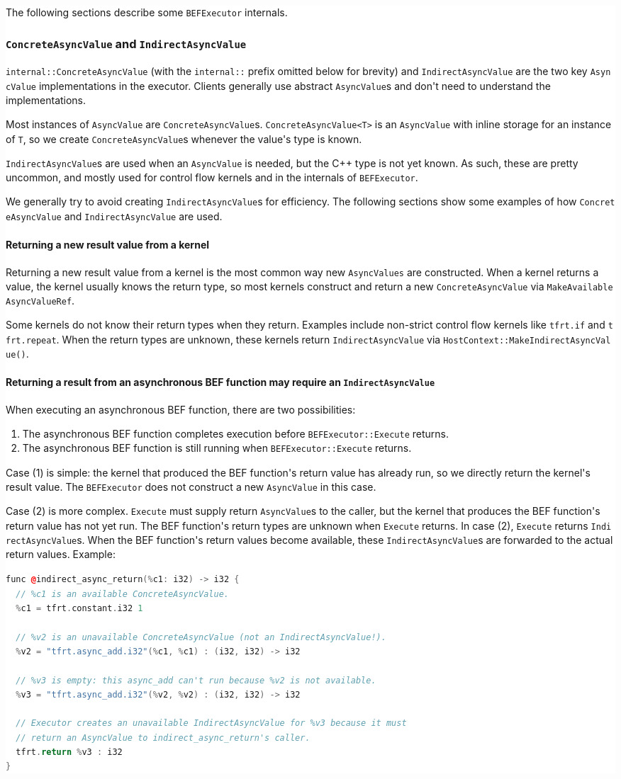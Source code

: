 The following sections describe some `BEFExecutor` internals.

### `ConcreteAsyncValue` and `IndirectAsyncValue`

`internal::ConcreteAsyncValue` (with the `internal::` prefix omitted below for
brevity) and `IndirectAsyncValue` are the two key `AsyncValue` implementations
in the executor. Clients generally use abstract `AsyncValue`s and don't need to
understand the implementations.

Most instances of `AsyncValue` are `ConcreteAsyncValue`s.
`ConcreteAsyncValue<T>` is an `AsyncValue` with inline storage for an instance
of `T`, so we create `ConcreteAsyncValue`s whenever the value's type is known.

`IndirectAsyncValue`s are used when an `AsyncValue` is needed, but the C++ type
is not yet known. As such, these are pretty uncommon, and mostly used for
control flow kernels and in the internals of `BEFExecutor`.

We generally try to avoid creating `IndirectAsyncValue`s for efficiency. The
following sections show some examples of how `ConcreteAsyncValue` and
`IndirectAsyncValue` are used.

#### Returning a new result value from a kernel

Returning a new result value from a kernel is the most common way new
`AsyncValues` are constructed. When a kernel returns a value, the kernel usually
knows the return type, so most kernels construct and return a new
`ConcreteAsyncValue` via `MakeAvailableAsyncValueRef`.

Some kernels do not know their return types when they return. Examples include
non-strict control flow kernels like `tfrt.if` and `tfrt.repeat`. When the
return types are unknown, these kernels return `IndirectAsyncValue` via
`HostContext::MakeIndirectAsyncValue()`.

#### Returning a result from an asynchronous BEF function may require an `IndirectAsyncValue`

When executing an asynchronous BEF function, there are two possibilities:

1.  The asynchronous BEF function completes execution before
    `BEFExecutor::Execute` returns.
2.  The asynchronous BEF function is still running when `BEFExecutor::Execute`
    returns.

Case (1) is simple: the kernel that produced the BEF function's return value has
already run, so we directly return the kernel's result value. The `BEFExecutor`
does not construct a new `AsyncValue` in this case.

Case (2) is more complex. `Execute` must supply return `AsyncValue`s to the
caller, but the kernel that produces the BEF function's return value has not yet
run. The BEF function's return types are unknown when `Execute` returns. In case
(2), `Execute` returns `IndirectAsyncValue`s. When the BEF function's return
values become available, these `IndirectAsyncValue`s are forwarded to the actual
return values. Example:

```c++
func @indirect_async_return(%c1: i32) -> i32 {
  // %c1 is an available ConcreteAsyncValue.
  %c1 = tfrt.constant.i32 1

  // %v2 is an unavailable ConcreteAsyncValue (not an IndirectAsyncValue!).
  %v2 = "tfrt.async_add.i32"(%c1, %c1) : (i32, i32) -> i32

  // %v3 is empty: this async_add can't run because %v2 is not available.
  %v3 = "tfrt.async_add.i32"(%v2, %v2) : (i32, i32) -> i32

  // Executor creates an unavailable IndirectAsyncValue for %v3 because it must
  // return an AsyncValue to indirect_async_return's caller.
  tfrt.return %v3 : i32
}
```